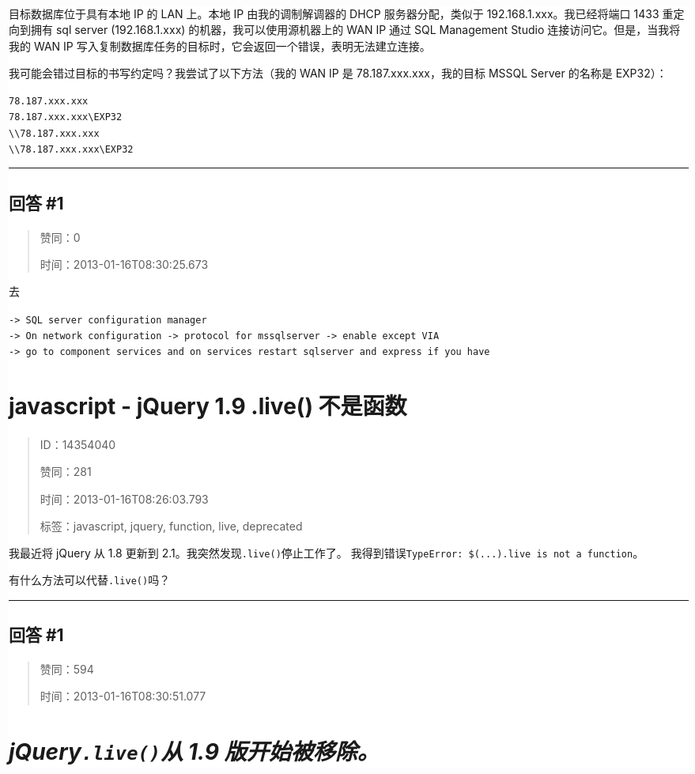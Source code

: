 目标数据库位于具有本地 IP 的 LAN 上。本地 IP 由我的调制解调器的 DHCP 服务器分配，类似于 192.168.1.xxx。我已经将端口 1433 重定向到拥有 sql server (192.168.1.xxx) 的机器，我可以使用源机器上的 WAN IP 通过 SQL Management Studio 连接访问它。但是，当我将我的 WAN IP 写入复制数据库任务的目标时，它会返回一个错误，表明无法建立连接。

我可能会错过目标的书写约定吗？我尝试了以下方法（我的 WAN IP 是 78.187.xxx.xxx，我的目标 MSSQL Server 的名称是 EXP32）：

```
78.187.xxx.xxx
78.187.xxx.xxx\EXP32
\\78.187.xxx.xxx
\\78.187.xxx.xxx\EXP32 
```

* * *

## 回答 #1

> 赞同：0
> 
> 时间：2013-01-16T08:30:25.673

去

```
-> SQL server configuration manager
-> On network configuration -> protocol for mssqlserver -> enable except VIA
-> go to component services and on services restart sqlserver and express if you have 
```

# javascript - jQuery 1.9 .live() 不是函数

> ID：14354040
> 
> 赞同：281
> 
> 时间：2013-01-16T08:26:03.793
> 
> 标签：javascript, jquery, function, live, deprecated

我最近将 jQuery 从 1.8 更新到 2.1。我突然发现`.live()`停止工作了。
我得到错误`TypeError: $(...).live is not a function`。

有什么方法可以代替`.live()`吗？

* * *

## 回答 #1

> 赞同：594
> 
> 时间：2013-01-16T08:30:51.077

# ***jQuery`.live()`从 1.9 版开始被移除。***

